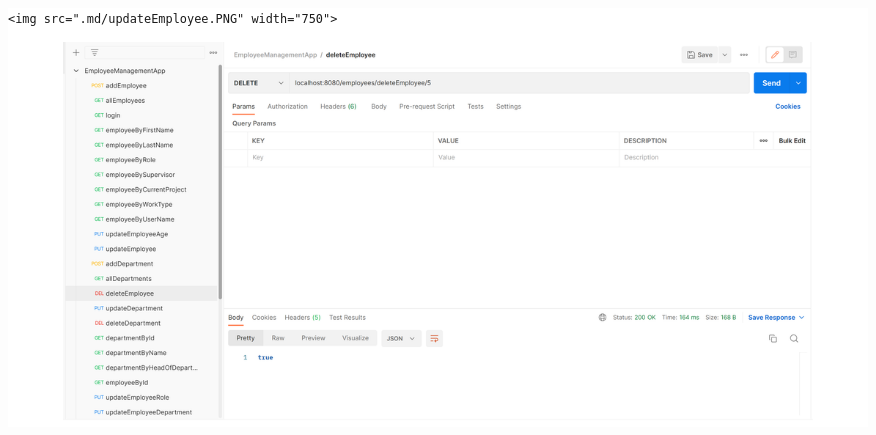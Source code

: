 	<img src=".md/updateEmployee.PNG" width="750">
</p>
<p align="center">
	<img src=".md/deleteEmployee.PNG" width="750">
</p>
<p align="center">